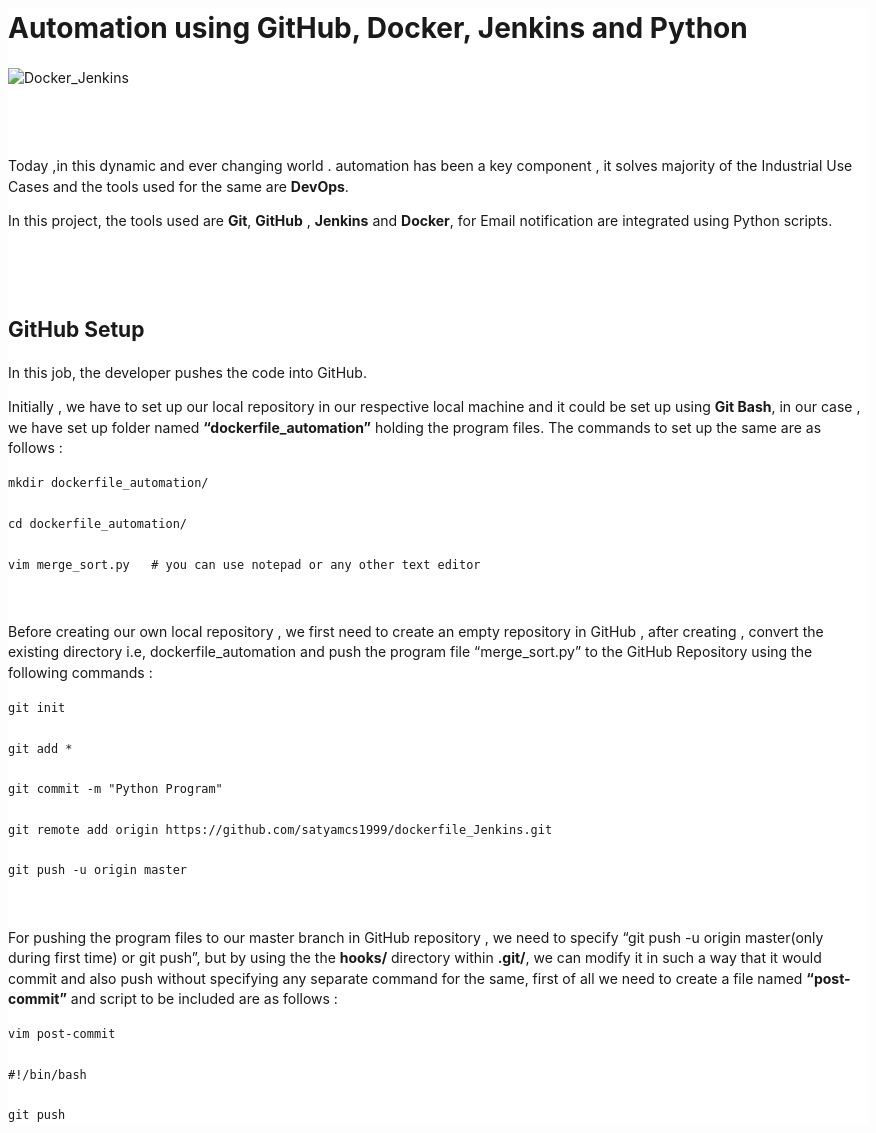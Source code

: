 __<h1>Automation using GitHub, Docker, Jenkins and Python</h1>__

![Docker_Jenkins](https://miro.medium.com/max/875/1*7sF3c21jxZ8BbxI3aFP3NA.jpeg)<br>

<br><br>
<p>Today ,in this dynamic and ever changing world . automation has been a key component , it solves majority of the Industrial Use Cases and the tools used for the same are <b>DevOps</b>.</p>
<p>In this project, the tools used are <b>Git</b>, <b>GitHub</b> , <b>Jenkins</b> and <b>Docker</b>, for Email notification are integrated using Python scripts.</p><br><br>

<h2>GitHub Setup</h2>
<p>In this job, the developer pushes the code into GitHub.</p>
<p>Initially , we have to set up our local repository in our respective local machine and it could be set up using <b>Git Bash</b>, in our case , we have set up folder named <b>“dockerfile_automation”</b> holding the program files. The commands to set up the same are as follows :</p>

```shell
mkdir dockerfile_automation/

cd dockerfile_automation/

vim merge_sort.py   # you can use notepad or any other text editor
```

<br>
<p>Before creating our own local repository , we first need to create an empty repository in GitHub , after creating , convert the existing directory i.e, dockerfile_automation and push the program file “merge_sort.py” to the GitHub Repository using the following commands :</p>

```shell
git init                                

git add * 

git commit -m "Python Program"

git remote add origin https://github.com/satyamcs1999/dockerfile_Jenkins.git

git push -u origin master
```

<br>
<p>For pushing the program files to our master branch in GitHub repository , we need to specify “git push -u origin master(only during first time) or git push”, but by using the the <b>hooks/</b> directory within <b>.git/</b>, we can modify it in such a way that it would commit and also push without specifying any separate command for the same, first of all we need to create a file named <b>“post-commit”</b> and script to be included are as follows :</p>

```shell
vim post-commit

#!/bin/bash

git push
```
